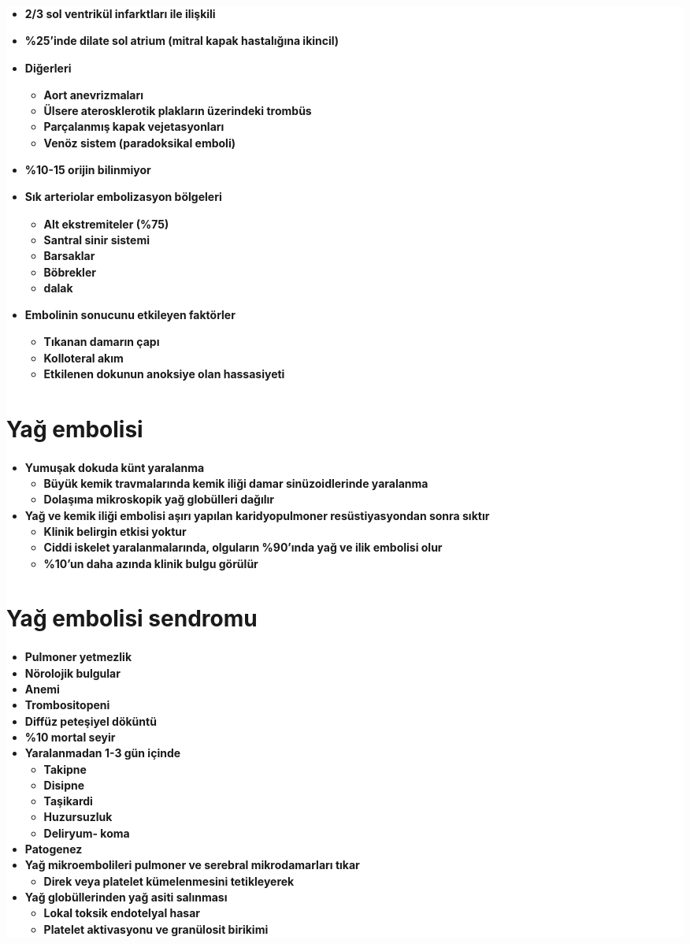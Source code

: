 - **2/3 sol ventrikül infarktları ile ilişkili**

- **%25’inde dilate sol atrium (mitral kapak hastalığına ikincil)**

- **Diğerleri**

  - **Aort anevrizmaları**
  - **Ülsere aterosklerotik plakların üzerindeki trombüs**
  - **Parçalanmış kapak vejetasyonları**
  - **Venöz sistem (paradoksikal emboli)**

- **%10-15 orijin bilinmiyor**

- **Sık arteriolar embolizasyon bölgeleri**

  - **Alt ekstremiteler (%75)**
  - **Santral sinir sistemi**
  - **Barsaklar**
  - **Böbrekler**
  - **dalak**

- **Embolinin sonucunu etkileyen faktörler**

  - **Tıkanan damarın çapı**
  - **Kolloteral akım**
  - **Etkilenen dokunun anoksiye olan hassasiyeti**

# Yağ embolisi

- **Yumuşak dokuda künt yaralanma**
  - **Büyük kemik travmalarında kemik iliği damar sinüzoidlerinde
    yaralanma**
  - **Dolaşıma mikroskopik yağ globülleri dağılır**
- **Yağ ve kemik iliği embolisi aşırı yapılan karidyopulmoner
  resüstiyasyondan sonra sıktır**
  - **Klinik belirgin etkisi yoktur**
  - **Ciddi iskelet yaralanmalarında, olguların %90’ında yağ ve ilik
    embolisi olur**
  - **%10’un daha azında klinik bulgu görülür**

# Yağ embolisi sendromu

- **Pulmoner yetmezlik**
- **Nörolojik bulgular**
- **Anemi**
- **Trombositopeni**
- **Diffüz peteşiyel döküntü**
- **%10 mortal seyir**
- **Yaralanmadan 1-3 gün içinde**
  - **Takipne**
  - **Disipne**
  - **Taşikardi**
  - **Huzursuzluk**
  - **Deliryum- koma**
- **Patogenez**
- **Yağ mikroembolileri pulmoner ve serebral mikrodamarları tıkar**
  - **Direk veya platelet kümelenmesini tetikleyerek**
- **Yağ globüllerinden yağ asiti salınması**
  - **Lokal toksik endotelyal hasar**
  - **Platelet aktivasyonu ve granülosit birikimi**
